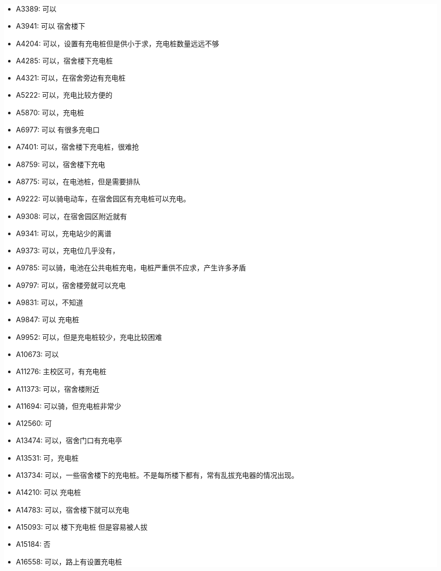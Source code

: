 - A3389: 可以

- A3941: 可以 宿舍楼下

- A4204: 可以，设置有充电桩但是供小于求，充电桩数量远远不够

- A4285: 可以，宿舍楼下充电桩

- A4321: 可以，在宿舍旁边有充电桩

- A5222: 可以，充电比较方便的

- A5870: 可以，充电桩

- A6977: 可以 有很多充电口

- A7401: 可以，宿舍楼下充电桩，很难抢

- A8759: 可以，宿舍楼下充电

- A8775: 可以，在电池桩，但是需要排队

- A9222: 可以骑电动车，在宿舍园区有充电桩可以充电。

- A9308: 可以，在宿舍园区附近就有

- A9341: 可以，充电站少的离谱

- A9373: 可以，充电位几乎没有，

- A9785: 可以骑，电池在公共电桩充电，电桩严重供不应求，产生许多矛盾

- A9797: 可以，宿舍楼旁就可以充电

- A9831: 可以，不知道

- A9847: 可以 充电桩

- A9952: 可以，但是充电桩较少，充电比较困难

- A10673: 可以

- A11276: 主校区可，有充电桩

- A11373: 可以，宿舍楼附近

- A11694: 可以骑，但充电桩非常少

- A12560: 可

- A13474: 可以，宿舍门口有充电亭

- A13531: 可，充电桩

- A13734: 可以，一些宿舍楼下的充电桩。不是每所楼下都有，常有乱拔充电器的情况出现。

- A14210: 可以 充电桩

- A14783: 可以，宿舍楼下就可以充电

- A15093: 可以 楼下充电桩 但是容易被人拔

- A15184: 否

- A16558: 可以，路上有设置充电桩
